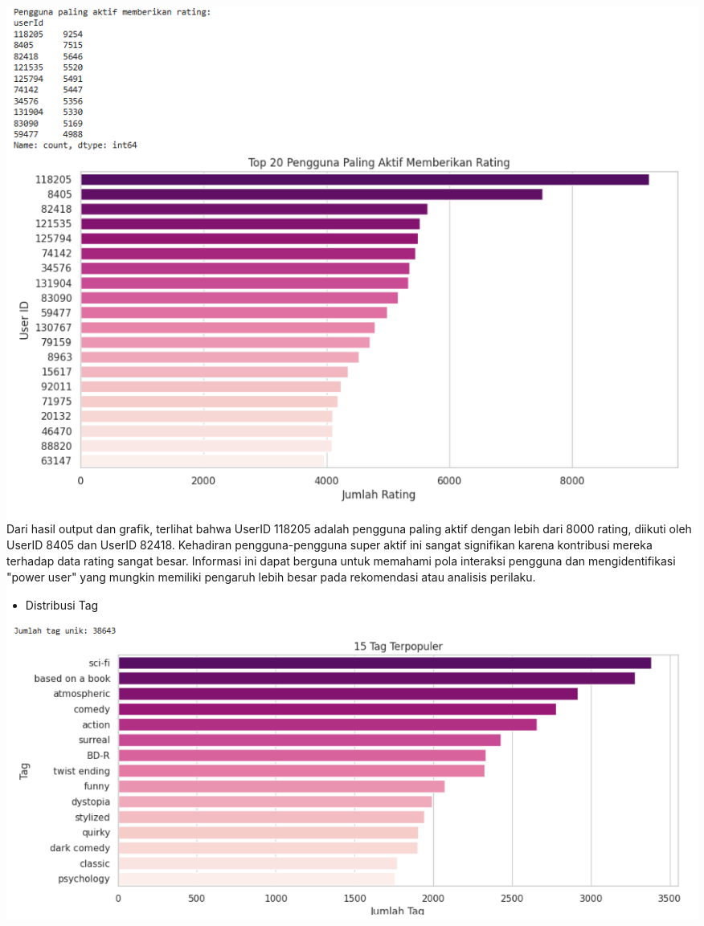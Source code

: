![Visualisasi_Pengguna_Paling_Aktif](Visualisasi_Pengguna_Paling_Aktif.png)

Dari hasil output dan grafik, terlihat bahwa UserID 118205 adalah pengguna paling aktif dengan lebih dari 8000 rating, diikuti oleh UserID 8405 dan UserID 82418. Kehadiran pengguna-pengguna super aktif ini sangat signifikan karena kontribusi mereka terhadap data rating sangat besar. Informasi ini dapat berguna untuk memahami pola interaksi pengguna dan mengidentifikasi "power user" yang mungkin memiliki pengaruh lebih besar pada rekomendasi atau analisis perilaku.

- Distribusi Tag

![Distribusi_Tag](Distribusi_Tag.png)
